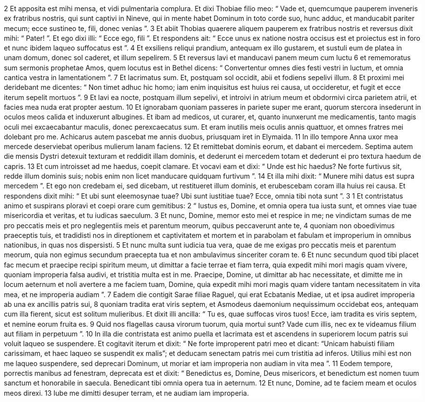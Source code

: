 2 Et apposita est mihi mensa, et vidi pulmentaria complura. Et dixi Thobiae filio meo: “ Vade et, quemcumque pauperem inveneris ex fratribus nostris, qui sunt captivi in Nineve, qui in mente habet Dominum in toto corde suo, hunc adduc, et manducabit pariter mecum; ecce sustineo te, fili, donec venias ”.
3 Et abiit Thobias quaerere aliquem pauperem ex fratribus nostris et reversus dixit mihi: “ Pater! ”. Et ego dixi illi: “ Ecce ego, fili ”. Et respondens ait: “ Ecce unus ex natione nostra occisus est et proiectus est in foro et nunc ibidem laqueo suffocatus est ”.
4 Et exsiliens reliqui prandium, antequam ex illo gustarem, et sustuli eum de platea in unam domum, donec sol caderet, et illum sepelirem.
5 Et reversus lavi et manducavi panem meum cum luctu
6 et rememoratus sum sermonis prophetae Amos, quem locutus est in Bethel dicens:
“ Convertentur omnes dies festi vestri in luctum,
et omnia cantica vestra in lamentationem ”.
7 Et lacrimatus sum. Et, postquam sol occidit, abii et fodiens sepelivi illum.
8 Et proximi mei deridebant me dicentes: “ Non timet adhuc hic homo; iam enim inquisitus est huius rei causa, ut occideretur, et fugit et ecce iterum sepelit mortuos ”.
9 Et lavi ea nocte, postquam illum sepelivi, et introivi in atrium meum et obdormivi circa parietem atrii, et facies mea nuda erat propter aestum.
10 Et ignorabam quoniam passeres in pariete super me erant, quorum stercora insederunt in oculos meos calida et induxerunt albugines. Et ibam ad medicos, ut curarer, et, quanto inunxerunt me medicamentis, tanto magis oculi mei excaecabantur maculis, donec perexcaecatus sum. Et eram inutilis meis oculis annis quattuor, et omnes fratres mei dolebant pro me. Achicarus autem pascebat me annis duobus, priusquam iret in Elymaida.
11 In illo tempore Anna uxor mea mercede deserviebat operibus mulierum lanam faciens.
12 Et remittebat dominis eorum, et dabant ei mercedem. Septima autem die mensis Dystri detexuit texturam et reddidit illam dominis, et dederunt ei mercedem totam et dederunt ei pro textura haedum de capris.
13 Et cum introisset ad me haedus, coepit clamare. Et vocavi eam et dixi: “ Unde est hic haedus? Ne forte furtivus sit, redde illum dominis suis; nobis enim non licet manducare quidquam furtivum ”.
14 Et illa mihi dixit: “ Munere mihi datus est supra mercedem ”. Et ego non credebam ei, sed dicebam, ut restitueret illum dominis, et erubescebam coram illa huius rei causa. Et respondens dixit mihi: “ Et ubi sunt eleemosynae tuae? Ubi sunt iustitiae tuae? Ecce, omnia tibi nota sunt ”.
3
1 Et contristatus animo et suspirans ploravi et coepi orare cum gemitibus:
2 “ Iustus es, Domine, et omnia opera tua iusta sunt, et omnes viae tuae misericordia et veritas, et tu iudicas saeculum.
3 Et nunc, Domine, memor esto mei et respice in me; ne vindictam sumas de me pro peccatis meis et pro neglegentiis meis et parentum meorum, quibus peccaverunt ante te,
4 quoniam non oboedivimus praeceptis tuis, et tradidisti nos in direptionem et captivitatem et mortem et in parabolam et fabulam et improperium in omnibus nationibus, in quas nos dispersisti.
5 Et nunc multa sunt iudicia tua vera, quae de me exigas pro peccatis meis et parentum meorum, quia non egimus secundum praecepta tua et non ambulavimus sinceriter coram te.
6 Et nunc secundum quod tibi placet fac mecum et praecipe recipi spiritum meum, ut dimittar a facie terrae et fiam terra, quia expedit mihi mori magis quam vivere, quoniam improperia falsa audivi, et tristitia multa est in me. Praecipe, Domine, ut dimittar ab hac necessitate, et dimitte me in locum aeternum et noli avertere a me faciem tuam, Domine, quia expedit mihi mori magis quam videre tantam necessitatem in vita mea, et ne improperia audiam ”.
7 Eadem die contigit Sarae filiae Raguel, qui erat Ecbatanis Mediae, ut et ipsa audiret improperia ab una ex ancillis patris sui,
8 quoniam tradita erat viris septem, et Asmodeus daemonium nequissimum occidebat eos, antequam cum illa fierent, sicut est solitum mulieribus. Et dixit illi ancilla: “ Tu es, quae suffocas viros tuos! Ecce, iam tradita es viris septem, et nemine eorum fruita es.
9 Quid nos flagellas causa virorum tuorum, quia mortui sunt? Vade cum illis, nec ex te videamus filium aut filiam in perpetuum ”.
10 In illa die contristata est animo puella et lacrimata est et ascendens in superiorem locum patris sui voluit laqueo se suspendere. Et cogitavit iterum et dixit: “ Ne forte improperent patri meo et dicant: “Unicam habuisti filiam carissimam, et haec laqueo se suspendit ex malis”; et deducam senectam patris mei cum tristitia ad inferos. Utilius mihi est non me laqueo suspendere, sed deprecari Dominum, ut moriar et iam improperia non audiam in vita mea ”.
11 Eodem tempore, porrectis manibus ad fenestram, deprecata est et dixit: “ Benedictus es, Domine, Deus misericors, et benedictum est nomen tuum sanctum et honorabile in saecula. Benedicant tibi omnia opera tua in aeternum.
12 Et nunc, Domine, ad te faciem meam et oculos meos direxi.
13 Iube me dimitti desuper terram, et ne audiam iam improperia.